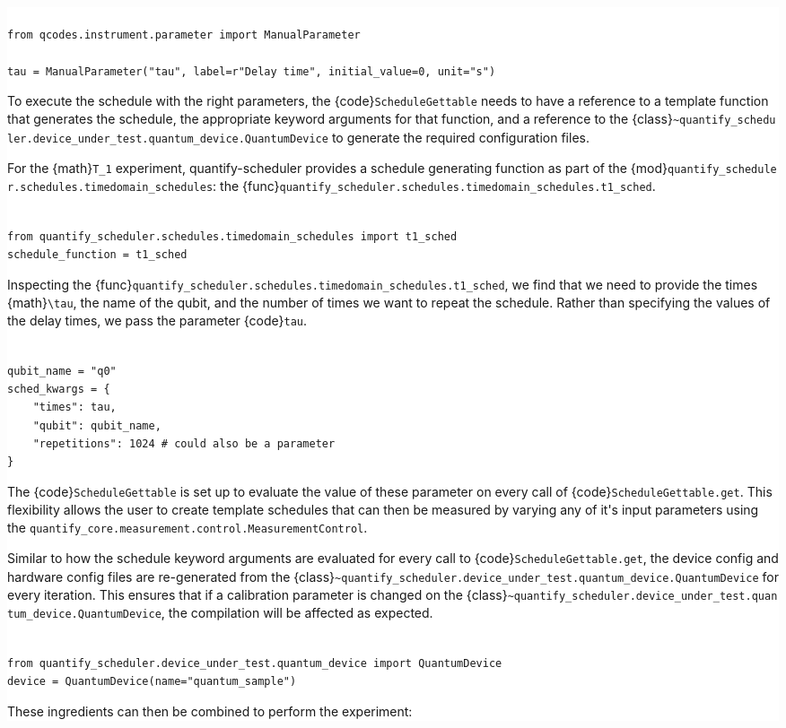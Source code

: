 ```{code-cell} ipython3

from qcodes.instrument.parameter import ManualParameter

tau = ManualParameter("tau", label=r"Delay time", initial_value=0, unit="s")

```

To execute the schedule with the right parameters, the {code}`ScheduleGettable` needs to have a reference to a template function that generates the schedule, the appropriate keyword arguments for that function, and a reference to the {class}`~quantify_scheduler.device_under_test.quantum_device.QuantumDevice` to generate the required configuration files.

For the {math}`T_1` experiment, quantify-scheduler provides a schedule generating function as part of the {mod}`quantify_scheduler.schedules.timedomain_schedules`: the {func}`quantify_scheduler.schedules.timedomain_schedules.t1_sched`.

```{code-cell} ipython3

from quantify_scheduler.schedules.timedomain_schedules import t1_sched
schedule_function = t1_sched

```

Inspecting the {func}`quantify_scheduler.schedules.timedomain_schedules.t1_sched`, we find that we need to provide the times {math}`\tau`, the name of the qubit, and the number of times we want to repeat the schedule.
Rather than specifying the values of the delay times, we pass the parameter {code}`tau`.

```{code-cell} ipython3

qubit_name = "q0"
sched_kwargs = {
    "times": tau,
    "qubit": qubit_name,
    "repetitions": 1024 # could also be a parameter
}
```

The {code}`ScheduleGettable` is set up to evaluate the value of these parameter on every call of {code}`ScheduleGettable.get`.
This flexibility allows the user to create template schedules that can then be measured by varying any of it's input parameters using the `quantify_core.measurement.control.MeasurementControl`.

Similar to how the schedule keyword arguments are evaluated for every call to {code}`ScheduleGettable.get`, the device config and hardware config files are re-generated from the {class}`~quantify_scheduler.device_under_test.quantum_device.QuantumDevice` for every iteration.
This ensures that if a calibration parameter is changed on the {class}`~quantify_scheduler.device_under_test.quantum_device.QuantumDevice`, the compilation will be affected as expected.

```{code-cell} ipython3

from quantify_scheduler.device_under_test.quantum_device import QuantumDevice
device = QuantumDevice(name="quantum_sample")
```

These ingredients can then be combined to perform the experiment:
